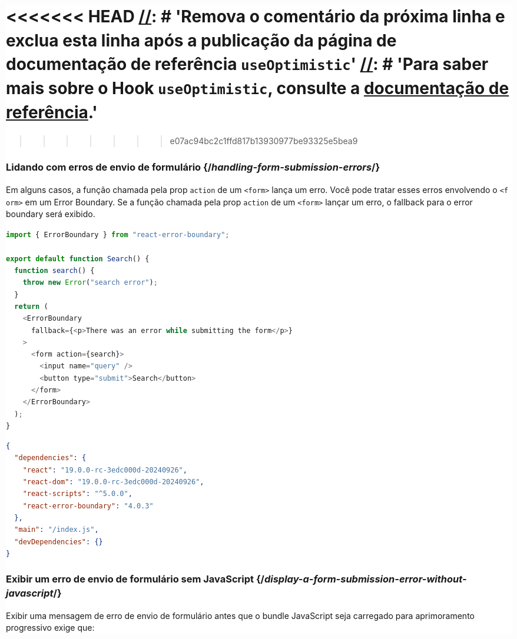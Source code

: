 </Sandpack>

<<<<<<< HEAD
[//]: # 'Remova o comentário da próxima linha e exclua esta linha após a publicação da página de documentação de referência `useOptimistic`'
[//]: # 'Para saber mais sobre o Hook `useOptimistic`, consulte a [documentação de referência](/reference/react/hooks/useOptimistic).'
=======
[//]: # 'Uncomment the next line, and delete this line after the `useOptimistic` reference documentatino page is published'
[//]: # 'To learn more about the `useOptimistic` Hook see the [reference documentation](/reference/react/useOptimistic).'
>>>>>>> e07ac94bc2c1ffd817b13930977be93325e5bea9

### Lidando com erros de envio de formulário {/*handling-form-submission-errors*/}

Em alguns casos, a função chamada pela prop `action` de um `<form>` lança um erro. Você pode tratar esses erros envolvendo o `<form>` em um Error Boundary. Se a função chamada pela prop `action` de um `<form>` lançar um erro, o fallback para o error boundary será exibido.

<Sandpack>

```js src/App.js
import { ErrorBoundary } from "react-error-boundary";

export default function Search() {
  function search() {
    throw new Error("search error");
  }
  return (
    <ErrorBoundary
      fallback={<p>There was an error while submitting the form</p>}
    >
      <form action={search}>
        <input name="query" />
        <button type="submit">Search</button>
      </form>
    </ErrorBoundary>
  );
}

```

```json package.json hidden
{
  "dependencies": {
    "react": "19.0.0-rc-3edc000d-20240926",
    "react-dom": "19.0.0-rc-3edc000d-20240926",
    "react-scripts": "^5.0.0",
    "react-error-boundary": "4.0.3"
  },
  "main": "/index.js",
  "devDependencies": {}
}
```

</Sandpack>

### Exibir um erro de envio de formulário sem JavaScript {/*display-a-form-submission-error-without-javascript*/}

Exibir uma mensagem de erro de envio de formulário antes que o bundle JavaScript seja carregado para aprimoramento progressivo exige que:

